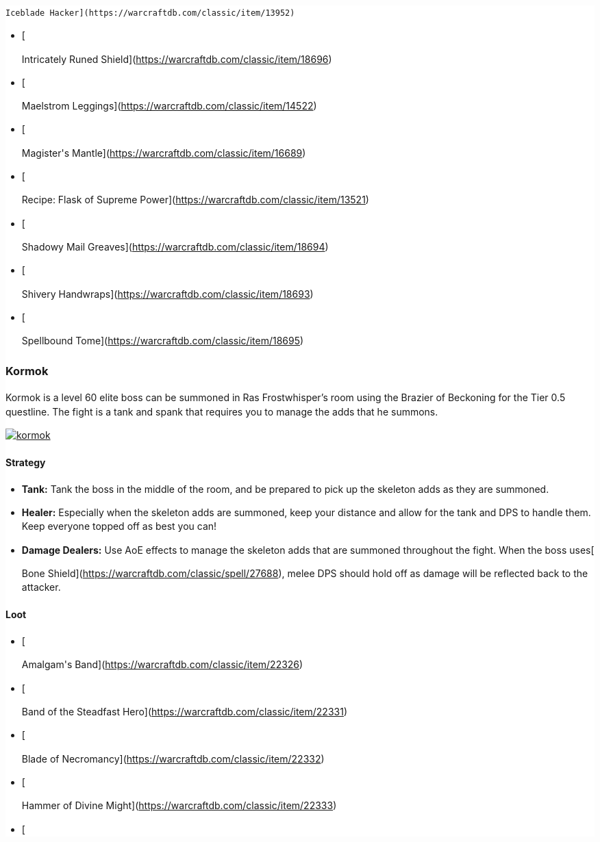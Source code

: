     Iceblade Hacker](https://warcraftdb.com/classic/item/13952)
*   [
    
    Intricately Runed Shield](https://warcraftdb.com/classic/item/18696)
*   [
    
    Maelstrom Leggings](https://warcraftdb.com/classic/item/14522)
*   [
    
    Magister's Mantle](https://warcraftdb.com/classic/item/16689)
*   [
    
    Recipe: Flask of Supreme Power](https://warcraftdb.com/classic/item/13521)
*   [
    
    Shadowy Mail Greaves](https://warcraftdb.com/classic/item/18694)
*   [
    
    Shivery Handwraps](https://warcraftdb.com/classic/item/18693)
*   [
    
    Spellbound Tome](https://warcraftdb.com/classic/item/18695)

### Kormok

Kormok is a level 60 elite boss can be summoned in Ras Frostwhisper’s room using the Brazier of Beckoning for the Tier 0.5 questline. The fight is a tank and spank that requires you to manage the adds that he summons.

[![kormok](https://www.warcrafttavern.com/wp-content/uploads/2024/11/Kormok.png)](https://www.warcrafttavern.com/wp-content/uploads/2024/11/Kormok.png)

#### Strategy

*   **Tank:** Tank the boss in the middle of the room, and be prepared to pick up the skeleton adds as they are summoned.
*   **Healer:** Especially when the skeleton adds are summoned, keep your distance and allow for the tank and DPS to handle them. Keep everyone topped off as best you can!
*   **Damage Dealers:** Use AoE effects to manage the skeleton adds that are summoned throughout the fight. When the boss uses[
    
    Bone Shield](https://warcraftdb.com/classic/spell/27688), melee DPS should hold off as damage will be reflected back to the attacker.

#### Loot

*   [
    
    Amalgam's Band](https://warcraftdb.com/classic/item/22326)
*   [
    
    Band of the Steadfast Hero](https://warcraftdb.com/classic/item/22331)
*   [
    
    Blade of Necromancy](https://warcraftdb.com/classic/item/22332)
*   [
    
    Hammer of Divine Might](https://warcraftdb.com/classic/item/22333)
*   [
    